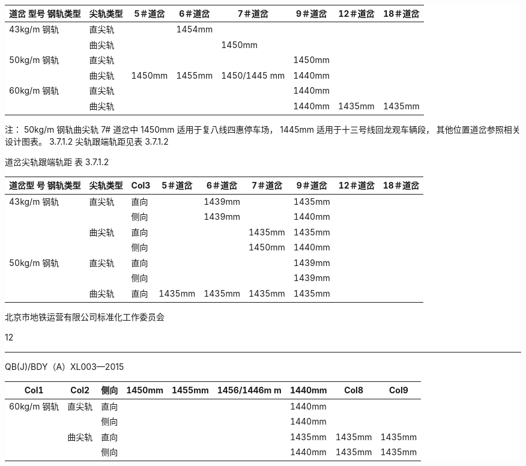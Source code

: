 
|道岔 型号 钢轨类型|尖轨类型|5＃道岔|6＃道岔|7＃道岔|9＃道岔|12＃道岔|18＃道岔|
|---|---|---|---|---|---|---|---|
|43kg/m 钢轨|直尖轨||1454mm|||||
||曲尖轨|||1450mm||||
|50kg/m 钢轨|直尖轨||||1450mm|||
||曲尖轨|1450mm|1455mm|1450/1445 mm|1440mm|||
|60kg/m 钢轨|直尖轨||||1440mm|||
||曲尖轨||||1440mm|1435mm|1435mm|


注： 50kg/m 钢轨曲尖轨 7# 道岔中 1450mm 适用于复八线四惠停车场， 1445mm 适用于十三号线回龙观车辆段，
其他位置道岔参照相关设计图表。
3.7.1.2 尖轨跟端轨距见表 3.7.1.2

道岔尖轨跟端轨距 表 3.7.1.2


|道岔型 号 钢轨类型|尖轨类型|Col3|5＃道岔|6＃道岔|7＃道岔|9＃道岔|12＃道岔|18＃道岔|
|---|---|---|---|---|---|---|---|---|
|43kg/m 钢轨|直尖轨|直向||1439mm||1435mm|||
|||侧向||1439mm||1440mm|||
||曲尖轨|直向|||1435mm|1435mm|||
|||侧向|||1450mm|1440mm|||
|50kg/m 钢轨|直尖轨|直向||||1439mm|||
|||侧向||||1439mm|||
||曲尖轨|直向|1435mm|1435mm|1435mm|1435mm|||


北京市地铁运营有限公司标准化工作委员会


12


-----

QB(J)/BDY（A）XL003—2015


|Col1|Col2|侧向|1450mm|1455mm|1456/1446m m|1440mm|Col8|Col9|
|---|---|---|---|---|---|---|---|---|
|60kg/m 钢轨|直尖轨|直向||||1440mm|||
|||侧向||||1440mm|||
||曲尖轨|直向||||1435mm|1435mm|1435mm|
|||侧向||||1440mm|1435mm|1435mm|
